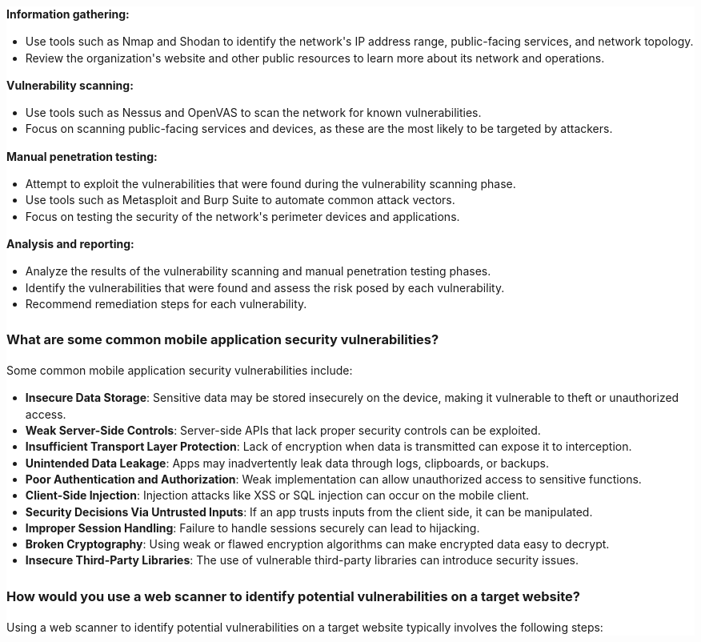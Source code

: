 **Information gathering:**

- Use tools such as Nmap and Shodan to identify the network's IP address range, public-facing services, and network topology.
- Review the organization's website and other public resources to learn more about its network and operations.

**Vulnerability scanning:**

- Use tools such as Nessus and OpenVAS to scan the network for known vulnerabilities.
- Focus on scanning public-facing services and devices, as these are the most likely to be targeted by attackers.

**Manual penetration testing:**

- Attempt to exploit the vulnerabilities that were found during the vulnerability scanning phase.
- Use tools such as Metasploit and Burp Suite to automate common attack vectors.
- Focus on testing the security of the network's perimeter devices and applications.

**Analysis and reporting:**

- Analyze the results of the vulnerability scanning and manual penetration testing phases.
- Identify the vulnerabilities that were found and assess the risk posed by each vulnerability.
- Recommend remediation steps for each vulnerability.

### What are some common mobile application security vulnerabilities?

Some common mobile application security vulnerabilities include:

- **Insecure Data Storage**: Sensitive data may be stored insecurely on the device, making it vulnerable to theft or unauthorized access.
- **Weak Server-Side Controls**: Server-side APIs that lack proper security controls can be exploited.
- **Insufficient Transport Layer Protection**: Lack of encryption when data is transmitted can expose it to interception.
- **Unintended Data Leakage**: Apps may inadvertently leak data through logs, clipboards, or backups.
- **Poor Authentication and Authorization**: Weak implementation can allow unauthorized access to sensitive functions.
- **Client-Side Injection**: Injection attacks like XSS or SQL injection can occur on the mobile client.
- **Security Decisions Via Untrusted Inputs**: If an app trusts inputs from the client side, it can be manipulated.
- **Improper Session Handling**: Failure to handle sessions securely can lead to hijacking.
- **Broken Cryptography**: Using weak or flawed encryption algorithms can make encrypted data easy to decrypt.
- **Insecure Third-Party Libraries**: The use of vulnerable third-party libraries can introduce security issues.

### How would you use a web scanner to identify potential vulnerabilities on a target website?

Using a web scanner to identify potential vulnerabilities on a target website typically involves the following steps:
